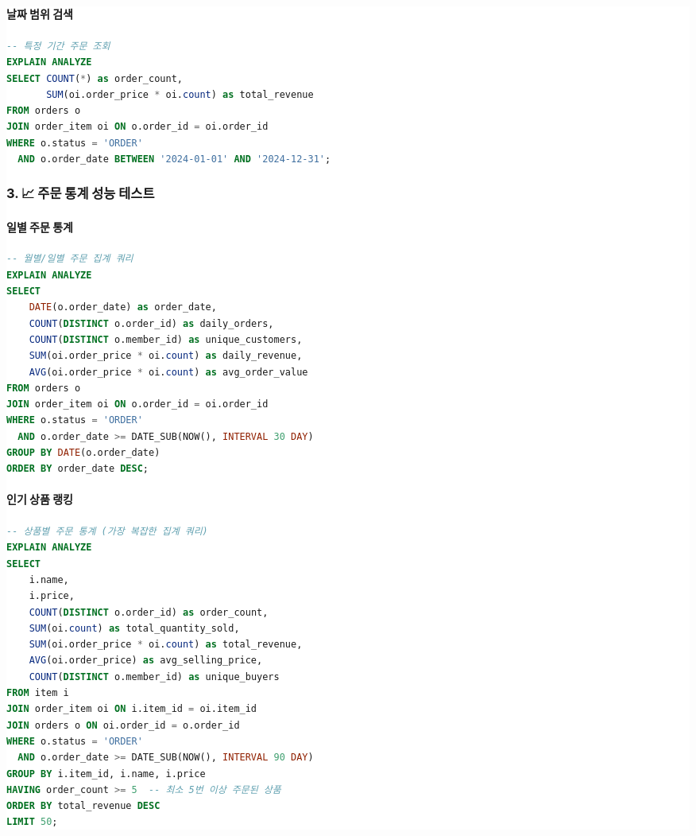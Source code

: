 ```sql
```

#### **날짜 범위 검색**
```sql
-- 특정 기간 주문 조회
EXPLAIN ANALYZE 
SELECT COUNT(*) as order_count,
       SUM(oi.order_price * oi.count) as total_revenue
FROM orders o 
JOIN order_item oi ON o.order_id = oi.order_id 
WHERE o.status = 'ORDER' 
  AND o.order_date BETWEEN '2024-01-01' AND '2024-12-31';
```

### 3. 📈 주문 통계 성능 테스트

#### **일별 주문 통계**
```sql
-- 월별/일별 주문 집계 쿼리
EXPLAIN ANALYZE 
SELECT 
    DATE(o.order_date) as order_date,
    COUNT(DISTINCT o.order_id) as daily_orders,
    COUNT(DISTINCT o.member_id) as unique_customers,
    SUM(oi.order_price * oi.count) as daily_revenue,
    AVG(oi.order_price * oi.count) as avg_order_value
FROM orders o 
JOIN order_item oi ON o.order_id = oi.order_id 
WHERE o.status = 'ORDER'
  AND o.order_date >= DATE_SUB(NOW(), INTERVAL 30 DAY)
GROUP BY DATE(o.order_date)
ORDER BY order_date DESC;
```

#### **인기 상품 랭킹**
```sql
-- 상품별 주문 통계 (가장 복잡한 집계 쿼리)
EXPLAIN ANALYZE 
SELECT 
    i.name,
    i.price,
    COUNT(DISTINCT o.order_id) as order_count,
    SUM(oi.count) as total_quantity_sold,
    SUM(oi.order_price * oi.count) as total_revenue,
    AVG(oi.order_price) as avg_selling_price,
    COUNT(DISTINCT o.member_id) as unique_buyers
FROM item i 
JOIN order_item oi ON i.item_id = oi.item_id 
JOIN orders o ON oi.order_id = o.order_id 
WHERE o.status = 'ORDER'
  AND o.order_date >= DATE_SUB(NOW(), INTERVAL 90 DAY)
GROUP BY i.item_id, i.name, i.price
HAVING order_count >= 5  -- 최소 5번 이상 주문된 상품
ORDER BY total_revenue DESC 
LIMIT 50;
```
